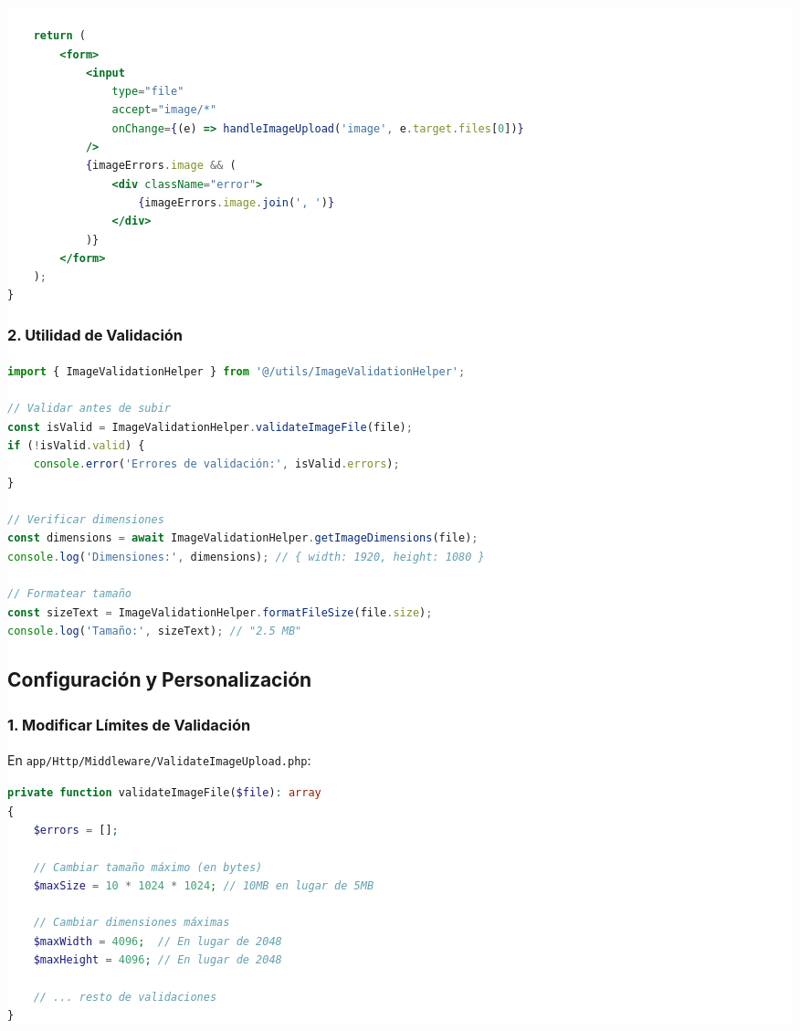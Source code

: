 ```jsx
    
    return (
        <form>
            <input 
                type="file" 
                accept="image/*"
                onChange={(e) => handleImageUpload('image', e.target.files[0])}
            />
            {imageErrors.image && (
                <div className="error">
                    {imageErrors.image.join(', ')}
                </div>
            )}
        </form>
    );
}
```

### 2. Utilidad de Validación
```jsx
import { ImageValidationHelper } from '@/utils/ImageValidationHelper';

// Validar antes de subir
const isValid = ImageValidationHelper.validateImageFile(file);
if (!isValid.valid) {
    console.error('Errores de validación:', isValid.errors);
}

// Verificar dimensiones
const dimensions = await ImageValidationHelper.getImageDimensions(file);
console.log('Dimensiones:', dimensions); // { width: 1920, height: 1080 }

// Formatear tamaño
const sizeText = ImageValidationHelper.formatFileSize(file.size);
console.log('Tamaño:', sizeText); // "2.5 MB"
```

## Configuración y Personalización

### 1. Modificar Límites de Validación
En `app/Http/Middleware/ValidateImageUpload.php`:
```php
private function validateImageFile($file): array
{
    $errors = [];
    
    // Cambiar tamaño máximo (en bytes)
    $maxSize = 10 * 1024 * 1024; // 10MB en lugar de 5MB
    
    // Cambiar dimensiones máximas
    $maxWidth = 4096;  // En lugar de 2048
    $maxHeight = 4096; // En lugar de 2048
    
    // ... resto de validaciones
}
```
